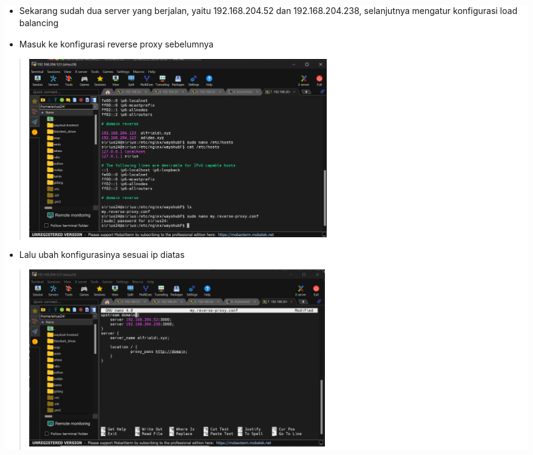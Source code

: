 - Sekarang sudah dua server yang berjalan, yaitu 192.168.204.52 dan
  192.168.204.238, selanjutnya mengatur konfigurasi load balancing

- Masuk ke konfigurasi reverse proxy sebelumnya

> <img src="./media/image17.png"
> style="width:5.09304in;height:3.04928in" />

- Lalu ubah konfigurasinya sesuai ip diatas

> <img src="./media/image18.png"
> style="width:5.06861in;height:3.03128in" />
